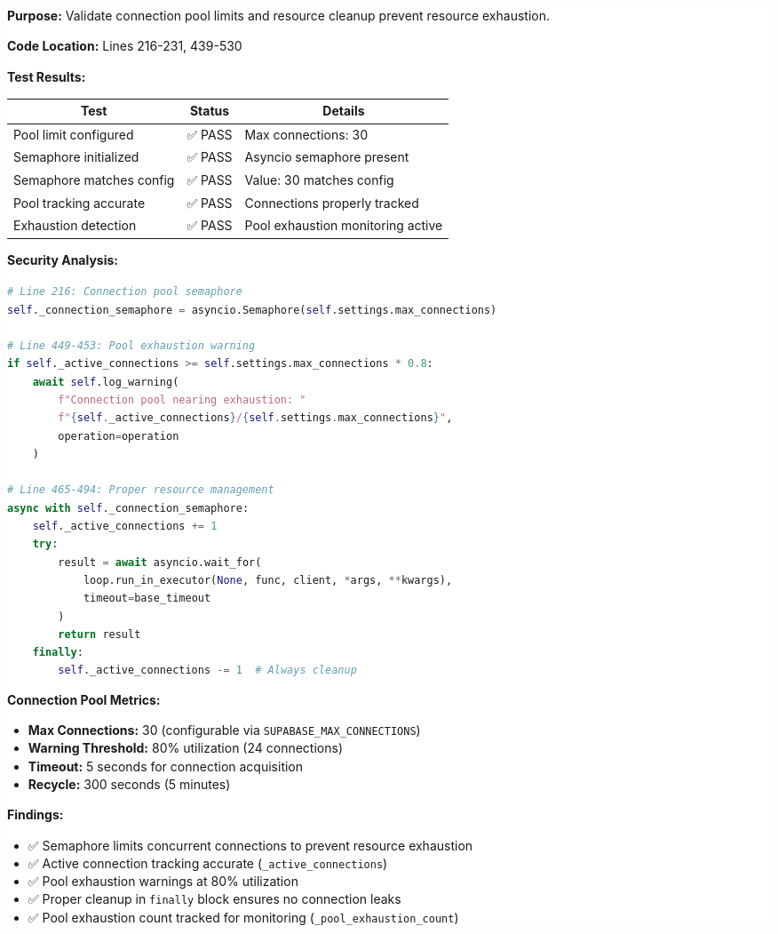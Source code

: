 **Purpose:** Validate connection pool limits and resource cleanup prevent resource exhaustion.

**Code Location:** Lines 216-231, 439-530

**Test Results:**

| Test | Status | Details |
|------|--------|---------|
| Pool limit configured | ✅ PASS | Max connections: 30 |
| Semaphore initialized | ✅ PASS | Asyncio semaphore present |
| Semaphore matches config | ✅ PASS | Value: 30 matches config |
| Pool tracking accurate | ✅ PASS | Connections properly tracked |
| Exhaustion detection | ✅ PASS | Pool exhaustion monitoring active |

**Security Analysis:**

```python
# Line 216: Connection pool semaphore
self._connection_semaphore = asyncio.Semaphore(self.settings.max_connections)

# Line 449-453: Pool exhaustion warning
if self._active_connections >= self.settings.max_connections * 0.8:
    await self.log_warning(
        f"Connection pool nearing exhaustion: "
        f"{self._active_connections}/{self.settings.max_connections}",
        operation=operation
    )

# Line 465-494: Proper resource management
async with self._connection_semaphore:
    self._active_connections += 1
    try:
        result = await asyncio.wait_for(
            loop.run_in_executor(None, func, client, *args, **kwargs),
            timeout=base_timeout
        )
        return result
    finally:
        self._active_connections -= 1  # Always cleanup
```

**Connection Pool Metrics:**

- **Max Connections:** 30 (configurable via `SUPABASE_MAX_CONNECTIONS`)
- **Warning Threshold:** 80% utilization (24 connections)
- **Timeout:** 5 seconds for connection acquisition
- **Recycle:** 300 seconds (5 minutes)

**Findings:**
- ✅ Semaphore limits concurrent connections to prevent resource exhaustion
- ✅ Active connection tracking accurate (`_active_connections`)
- ✅ Pool exhaustion warnings at 80% utilization
- ✅ Proper cleanup in `finally` block ensures no connection leaks
- ✅ Pool exhaustion count tracked for monitoring (`_pool_exhaustion_count`)
